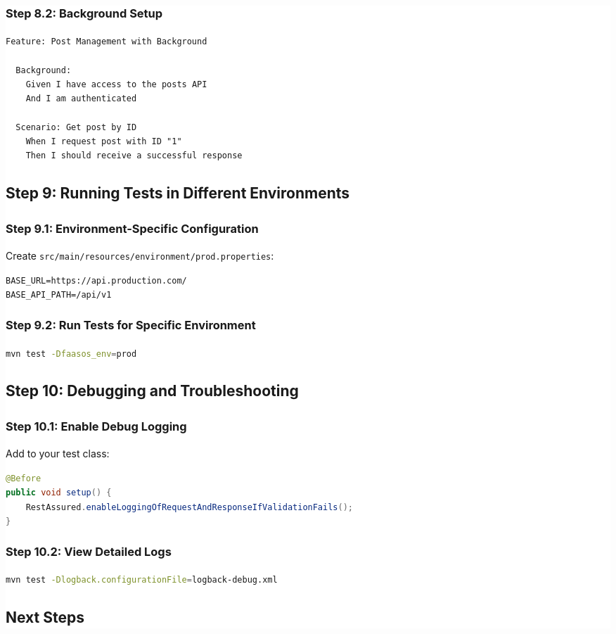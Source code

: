 ```gherkin
```

### Step 8.2: Background Setup

```gherkin
Feature: Post Management with Background

  Background:
    Given I have access to the posts API
    And I am authenticated

  Scenario: Get post by ID
    When I request post with ID "1"
    Then I should receive a successful response
```

## Step 9: Running Tests in Different Environments

### Step 9.1: Environment-Specific Configuration

Create `src/main/resources/environment/prod.properties`:

```properties
BASE_URL=https://api.production.com/
BASE_API_PATH=/api/v1
```

### Step 9.2: Run Tests for Specific Environment

```bash
mvn test -Dfaasos_env=prod
```

## Step 10: Debugging and Troubleshooting

### Step 10.1: Enable Debug Logging

Add to your test class:

```java
@Before
public void setup() {
    RestAssured.enableLoggingOfRequestAndResponseIfValidationFails();
}
```

### Step 10.2: View Detailed Logs

```bash
mvn test -Dlogback.configurationFile=logback-debug.xml
```

## Next Steps
